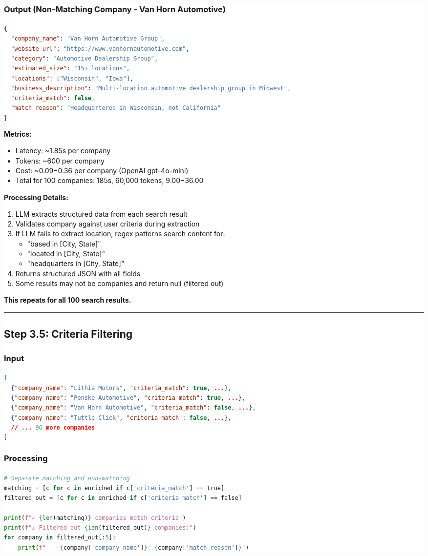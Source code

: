 ### Output (Non-Matching Company - Van Horn Automotive)
```json
{
  "company_name": "Van Horn Automotive Group",
  "website_url": "https://www.vanhornautomotive.com",
  "category": "Automotive Dealership Group",
  "estimated_size": "15+ locations",
  "locations": ["Wisconsin", "Iowa"],
  "business_description": "Multi-location automotive dealership group in Midwest",
  "criteria_match": false,
  "match_reason": "Headquartered in Wisconsin, not California"
}
```

**Metrics:**
- Latency: ~1.85s per company
- Tokens: ~600 per company
- Cost: ~$0.09-$0.36 per company (OpenAI gpt-4o-mini)
- Total for 100 companies: 185s, 60,000 tokens, $9.00-$36.00

**Processing Details:**
1. LLM extracts structured data from each search result
2. Validates company against user criteria during extraction
3. If LLM fails to extract location, regex patterns search content for:
   - "based in [City, State]"
   - "located in [City, State]"
   - "headquarters in [City, State]"
4. Returns structured JSON with all fields
5. Some results may not be companies and return null (filtered out)

**This repeats for all 100 search results.**

---

## Step 3.5: Criteria Filtering

### Input
```json
[
  {"company_name": "Lithia Motors", "criteria_match": true, ...},
  {"company_name": "Penske Automotive", "criteria_match": true, ...},
  {"company_name": "Van Horn Automotive", "criteria_match": false, ...},
  {"company_name": "Tuttle-Click", "criteria_match": false, ...},
  // ... 96 more companies
]
```

### Processing
```python
# Separate matching and non-matching
matching = [c for c in enriched if c['criteria_match'] == true]
filtered_out = [c for c in enriched if c['criteria_match'] == false]

print(f"✓ {len(matching)} companies match criteria")
print(f"⚠️ Filtered out {len(filtered_out)} companies:")
for company in filtered_out[:5]:
    print(f"  - {company['company_name']}: {company['match_reason']}")
```
